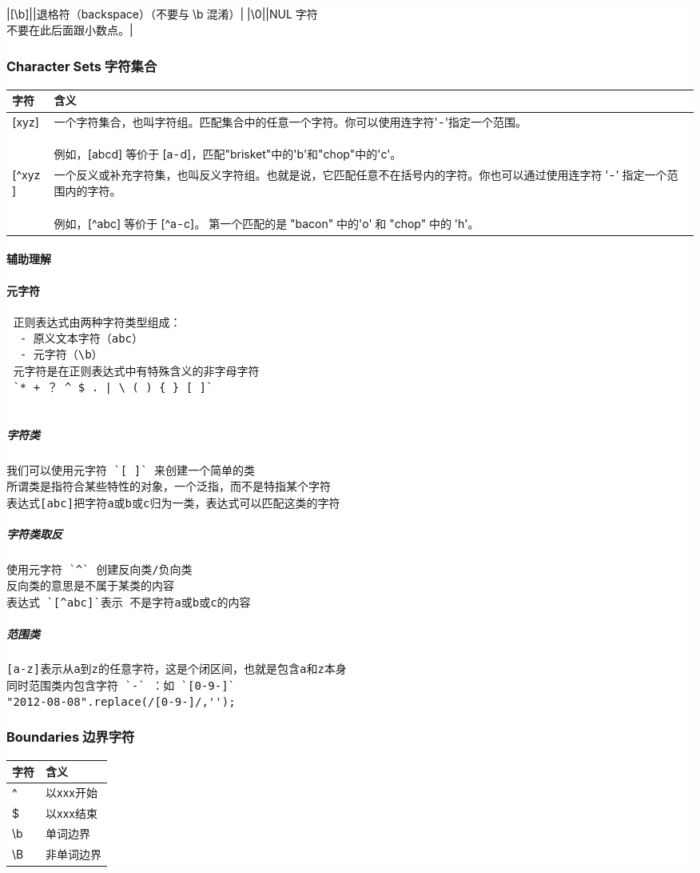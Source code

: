 |[\b]||退格符（backspace）（不要与 \b 混淆）|
|\0||NUL 字符<br/>不要在此后面跟小数点。|

### Character Sets 字符集合
|字符|含义|
|:---|:---|
|[xyz]|一个字符集合，也叫字符组。匹配集合中的任意一个字符。你可以使用连字符'-'指定一个范围。<br/><br/>例如，[abcd] 等价于 [a-d]，匹配"brisket"中的'b'和"chop"中的'c'。|
|[^xyz]|一个反义或补充字符集，也叫反义字符组。也就是说，它匹配任意不在括号内的字符。你也可以通过使用连字符 '-' 指定一个范围内的字符。<br/><br/>例如，[^abc] 等价于 [^a-c]。 第一个匹配的是 "bacon" 中的'o' 和 "chop" 中的 'h'。|

#### 辅助理解
#### 元字符
<pre> 正则表达式由两种字符类型组成：
  - 原义文本字符（abc）
  - 元字符（\b）
 元字符是在正则表达式中有特殊含义的非字母字符
 `* + ？ ^ $ . | \ ( ) { } [ ]`
 </pre>
##### 字符类
<pre>
我们可以使用元字符 `[ ]` 来创建一个简单的类
所谓类是指符合某些特性的对象，一个泛指，而不是特指某个字符
表达式[abc]把字符a或b或c归为一类，表达式可以匹配这类的字符
</pre>

##### 字符类取反
<pre>
使用元字符 `^` 创建反向类/负向类
反向类的意思是不属于某类的内容
表达式 `[^abc]`表示 不是字符a或b或c的内容
</pre>

##### 范围类
<pre>
[a-z]表示从a到z的任意字符，这是个闭区间，也就是包含a和z本身
同时范围类内包含字符 `-` ：如 `[0-9-]` 
"2012-08-08".replace(/[0-9-]/,'');
</pre>


### Boundaries 边界字符
|字符|含义|
|:---|:---|
|^|以xxx开始|
|$|以xxx结束|
|\b|单词边界|
|\B|非单词边界|
